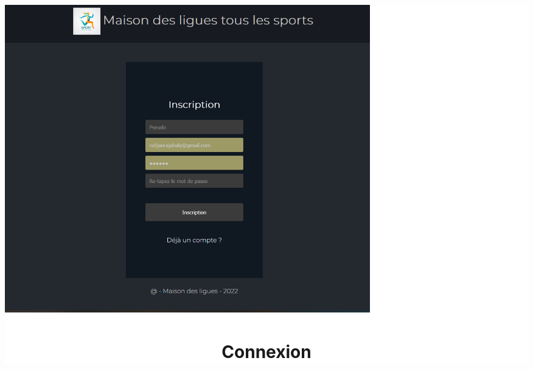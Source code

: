 <img src="./Documentation/Formulaire22.PNG" alt="Formulaire2" width="600"/>

</div>




<div align="center">

# Connexion

</div>

<div align="center">
